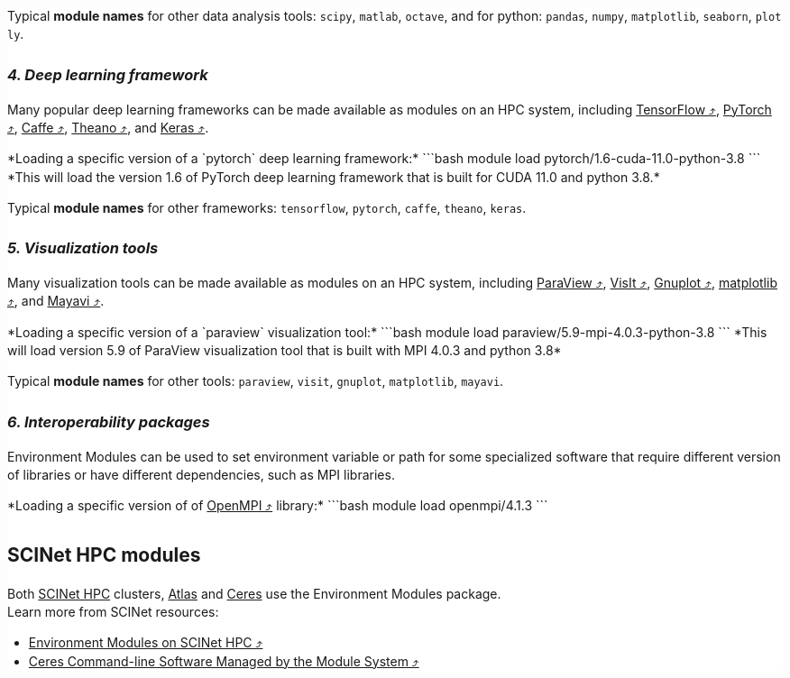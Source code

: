Typical **module names** for other data analysis tools: `scipy`, `matlab`, `octave`, and for python: `pandas`, `numpy`, `matplotlib`, `seaborn`, `plotly`.

### *4. Deep learning framework*
Many popular deep learning frameworks can be made available as modules on an HPC system, including <a href="https://www.tensorflow.org/" target="_blank">TensorFlow  ⤴</a>, <a href="https://pytorch.org/" target="_blank">PyTorch  ⤴</a>, <a href="http://caffe.berkeleyvision.org/" target="_blank">Caffe  ⤴</a>, <a href="http://www.deeplearning.net/software/theano/" target="_blank">Theano  ⤴</a>, and <a href="https://keras.io/" target="_blank">Keras  ⤴</a>.

<div class="example" markdown="1">
*Loading a specific version of a `pytorch` deep learning framework:*
```bash
module load pytorch/1.6-cuda-11.0-python-3.8
```
*This will load the version 1.6 of PyTorch deep learning framework that is built for CUDA 11.0 and python 3.8.*
</div>

Typical **module names** for other frameworks: `tensorflow`, `pytorch`, `caffe`, `theano`, `keras`.

### *5. Visualization tools*
Many visualization tools can be made available as modules on an HPC system, including <a href="https://www.paraview.org/" target="_blank">ParaView  ⤴</a>, <a href="https://wci.llnl.gov/simulation/computer-codes/visit" target="_blank">VisIt  ⤴</a>, <a href="http://www.gnuplot.info/" target="_blank">Gnuplot  ⤴</a>, <a href="https://matplotlib.org/" target="_blank">matplotlib  ⤴</a>, and <a href="https://docs.enthought.com/mayavi/mayavi/" target="_blank">Mayavi  ⤴</a>.

<div class="example" markdown="1">
*Loading a specific version of a `paraview` visualization tool:*
```bash
module load paraview/5.9-mpi-4.0.3-python-3.8
```
*This will load version 5.9 of ParaView visualization tool that is built with MPI 4.0.3 and python 3.8*
</div>

Typical **module names** for other tools: `paraview`, `visit`, `gnuplot`, `matplotlib`, `mayavi`.

### *6. Interoperability packages*
Environment Modules can be used to set environment variable or path for some specialized software that require different version of libraries or have different dependencies, such as MPI libraries.

<div class="example" markdown="1">
*Loading a specific version of of <a href="https://www.open-mpi.org/" target="_blank">OpenMPI  ⤴</a> library:*
```bash
module load openmpi/4.1.3
```
</div>

## **SCINet HPC modules**
Both <a class="t-links" href="612.1">SCINet HPC</a> clusters, <a class="t-links" href="612.2">Atlas</a> and <a class="t-links" href="612.3">Ceres</a> use the Environment Modules package. <br>Learn more from SCINet resources:
* <a href="https://scinet.usda.gov/guides/software/modules#environment-modules" target="_blank">Environment Modules on SCINet HPC  ⤴</a>
* <a href="https://scinet.usda.gov/guides/software/preinstalled#ceres-command-line-software-managed-by-the-module-system" target="_blank">Ceres Command-line Software Managed by the Module System  ⤴</a>
